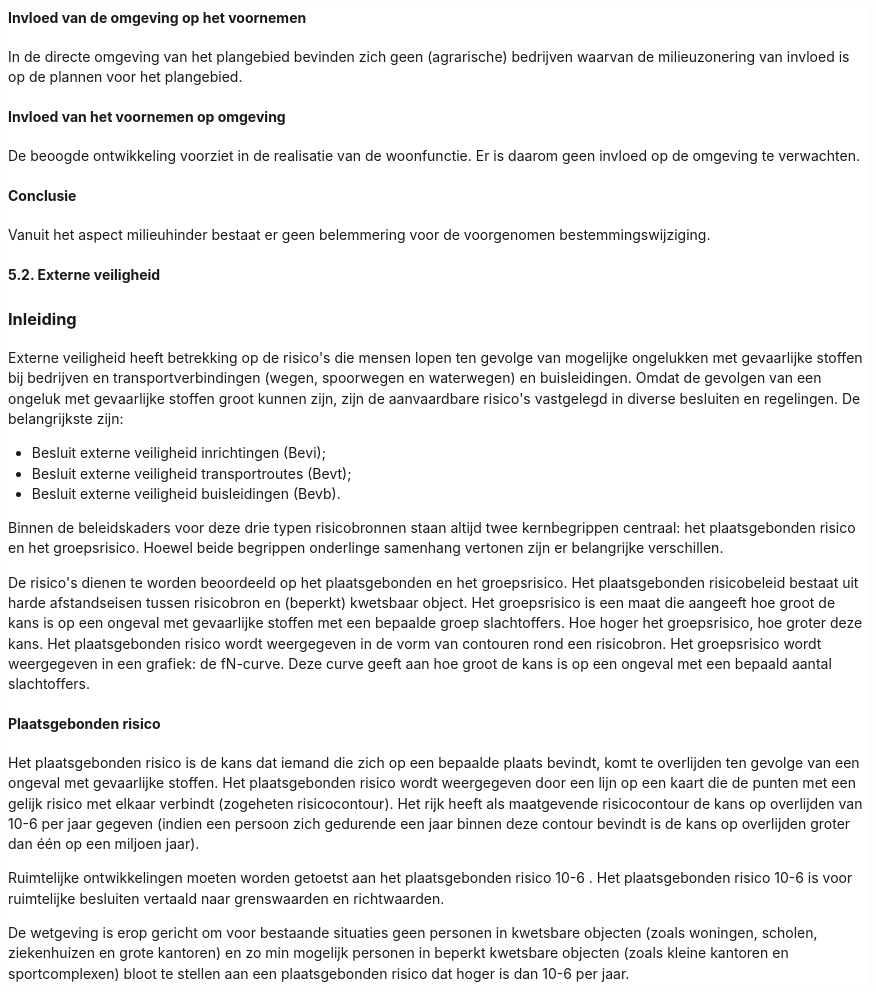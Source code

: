 #### **Invloed van de omgeving op het voornemen**

In de directe omgeving van het plangebied bevinden zich geen (agrarische) bedrijven waarvan de milieuzonering van invloed is op de plannen voor het plangebied.

#### **Invloed van het voornemen op omgeving**

De beoogde ontwikkeling voorziet in de realisatie van de woonfunctie. Er is daarom geen invloed op de omgeving te verwachten.

#### Conclusie

Vanuit het aspect milieuhinder bestaat er geen belemmering voor de voorgenomen bestemmingswijziging.

#### **5.2. Externe veiligheid**

### **Inleiding**

Externe veiligheid heeft betrekking op de risico's die mensen lopen ten gevolge van mogelijke ongelukken met gevaarlijke stoffen bij bedrijven en transportverbindingen (wegen, spoorwegen en waterwegen) en buisleidingen. Omdat de gevolgen van een ongeluk met gevaarlijke stoffen groot kunnen zijn, zijn de aanvaardbare risico's vastgelegd in diverse besluiten en regelingen. De belangrijkste zijn:

- Besluit externe veiligheid inrichtingen (Bevi);
- Besluit externe veiligheid transportroutes (Bevt);
- Besluit externe veiligheid buisleidingen (Bevb).

Binnen de beleidskaders voor deze drie typen risicobronnen staan altijd twee kernbegrippen centraal: het plaatsgebonden risico en het groepsrisico. Hoewel beide begrippen onderlinge samenhang vertonen zijn er belangrijke verschillen.

De risico's dienen te worden beoordeeld op het plaatsgebonden en het groepsrisico. Het plaatsgebonden risicobeleid bestaat uit harde afstandseisen tussen risicobron en (beperkt) kwetsbaar object. Het groepsrisico is een maat die aangeeft hoe groot de kans is op een ongeval met gevaarlijke stoffen met een bepaalde groep slachtoffers. Hoe hoger het groepsrisico, hoe groter deze kans. Het plaatsgebonden risico wordt weergegeven in de vorm van contouren rond een risicobron. Het groepsrisico wordt weergegeven in een grafiek: de fN-curve. Deze curve geeft aan hoe groot de kans is op een ongeval met een bepaald aantal slachtoffers.

#### **Plaatsgebonden risico**

Het plaatsgebonden risico is de kans dat iemand die zich op een bepaalde plaats bevindt, komt te overlijden ten gevolge van een ongeval met gevaarlijke stoffen. Het plaatsgebonden risico wordt weergegeven door een lijn op een kaart die de punten met een gelijk risico met elkaar verbindt (zogeheten risicocontour). Het rijk heeft als maatgevende risicocontour de kans op overlijden van 10-6 per jaar gegeven (indien een persoon zich gedurende een jaar binnen deze contour bevindt is de kans op overlijden groter dan één op een miljoen jaar).

Ruimtelijke ontwikkelingen moeten worden getoetst aan het plaatsgebonden risico 10-6 . Het plaatsgebonden risico 10-6 is voor ruimtelijke besluiten vertaald naar grenswaarden en richtwaarden.

De wetgeving is erop gericht om voor bestaande situaties geen personen in kwetsbare objecten (zoals woningen, scholen, ziekenhuizen en grote kantoren) en zo min mogelijk personen in beperkt kwetsbare objecten (zoals kleine kantoren en sportcomplexen) bloot te stellen aan een plaatsgebonden risico dat hoger is dan 10-6 per jaar.
